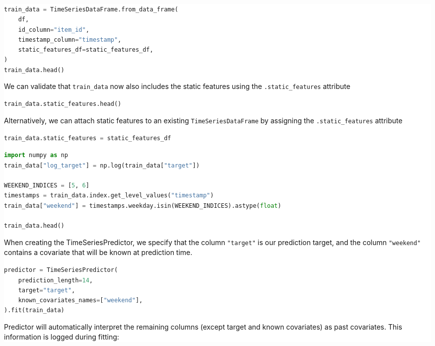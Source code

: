 ```python
train_data = TimeSeriesDataFrame.from_data_frame(
    df,
    id_column="item_id",
    timestamp_column="timestamp",
    static_features_df=static_features_df,
)
train_data.head()

```

We can validate that `train_data` now also includes the static features using the `.static_features` attribute


```python
train_data.static_features.head()

```

Alternatively, we can attach static features to an existing `TimeSeriesDataFrame` by assigning the `.static_features` attribute


```python
train_data.static_features = static_features_df

```


```python
import numpy as np
train_data["log_target"] = np.log(train_data["target"])

WEEKEND_INDICES = [5, 6]
timestamps = train_data.index.get_level_values("timestamp")
train_data["weekend"] = timestamps.weekday.isin(WEEKEND_INDICES).astype(float)

train_data.head()

```

When creating the TimeSeriesPredictor, we specify that the column `"target"` is our prediction target, and the
column `"weekend"` contains a covariate that will be known at prediction time.

```python
predictor = TimeSeriesPredictor(
    prediction_length=14,
    target="target",
    known_covariates_names=["weekend"],
).fit(train_data)
```

Predictor will automatically interpret the remaining columns (except target and known covariates) as past covariates.
This information is logged during fitting:

